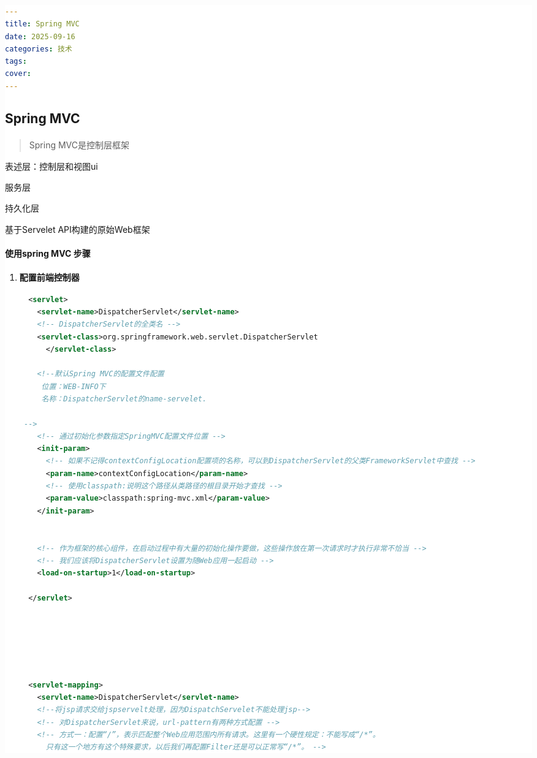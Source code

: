 ```yaml
---
title: Spring MVC
date: 2025-09-16
categories: 技术
tags: 
cover: 
---
```



## Spring MVC

> Spring MVC是控制层框架

表述层：控制层和视图ui

服务层

持久化层



基于Servelet API构建的原始Web框架

#### 使用spring MVC 步骤

1. **配置前端控制器**

   ```xml
     <servlet>
       <servlet-name>DispatcherServlet</servlet-name>
       <!-- DispatcherServlet的全类名 -->
       <servlet-class>org.springframework.web.servlet.DispatcherServlet
         </servlet-class>
         
       <!--默认Spring MVC的配置文件配置
   		位置：WEB-INFO下
   		名称：DispatcherServlet的name-servelet.
   
   	-->
       <!-- 通过初始化参数指定SpringMVC配置文件位置 -->
       <init-param>
         <!-- 如果不记得contextConfigLocation配置项的名称，可以到DispatcherServlet的父类FrameworkServlet中查找 -->
         <param-name>contextConfigLocation</param-name>
         <!-- 使用classpath:说明这个路径从类路径的根目录开始才查找 -->
         <param-value>classpath:spring-mvc.xml</param-value>
       </init-param>
         
         
       <!-- 作为框架的核心组件，在启动过程中有大量的初始化操作要做，这些操作放在第一次请求时才执行非常不恰当 -->
       <!-- 我们应该将DispatcherServlet设置为随Web应用一起启动 -->
       <load-on-startup>1</load-on-startup>
   
     </servlet>
   
   
   
   
   
   
     <servlet-mapping>
       <servlet-name>DispatcherServlet</servlet-name>
       <!--将jsp请求交给jspservelt处理，因为DispatchServelet不能处理jsp-->
       <!-- 对DispatcherServlet来说，url-pattern有两种方式配置 -->
       <!-- 方式一：配置“/”，表示匹配整个Web应用范围内所有请求。这里有一个硬性规定：不能写成“/*”。
         只有这一个地方有这个特殊要求，以后我们再配置Filter还是可以正常写“/*”。 -->
   ```